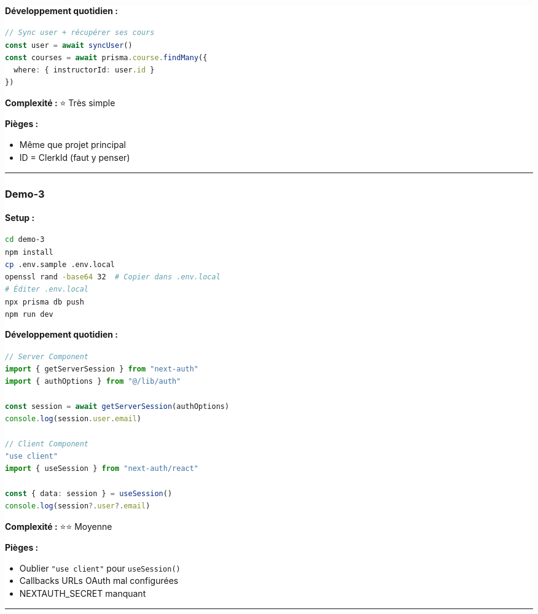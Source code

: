 **Développement quotidien :**
```typescript
// Sync user + récupérer ses cours
const user = await syncUser()
const courses = await prisma.course.findMany({
  where: { instructorId: user.id }
})
```

**Complexité :** ⭐ Très simple

**Pièges :**
- Même que projet principal
- ID = ClerkId (faut y penser)

---

### Demo-3

**Setup :**
```bash
cd demo-3
npm install
cp .env.sample .env.local
openssl rand -base64 32  # Copier dans .env.local
# Éditer .env.local
npx prisma db push
npm run dev
```

**Développement quotidien :**

```typescript
// Server Component
import { getServerSession } from "next-auth"
import { authOptions } from "@/lib/auth"

const session = await getServerSession(authOptions)
console.log(session.user.email)

// Client Component
"use client"
import { useSession } from "next-auth/react"

const { data: session } = useSession()
console.log(session?.user?.email)
```

**Complexité :** ⭐⭐ Moyenne

**Pièges :**
- Oublier `"use client"` pour `useSession()`
- Callbacks URLs OAuth mal configurées
- NEXTAUTH_SECRET manquant

---
